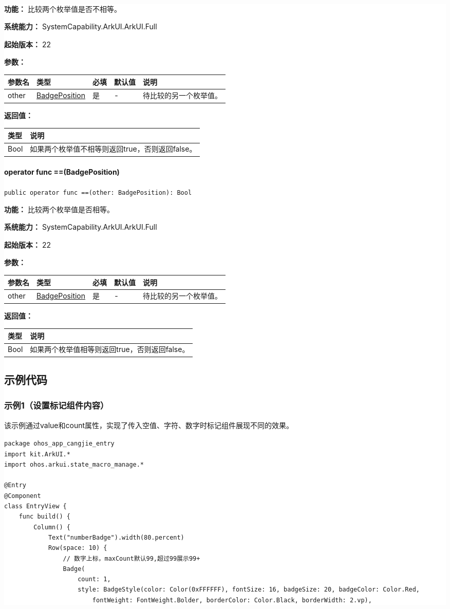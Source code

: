 **功能：** 比较两个枚举值是否不相等。

**系统能力：** SystemCapability.ArkUI.ArkUI.Full

**起始版本：** 22

**参数：**

|参数名|类型|必填|默认值|说明|
|:---|:---|:---|:---|:---|
|other|[BadgePosition](#enum-badgeposition)|是|-|待比较的另一个枚举值。|

**返回值：**

|类型|说明|
|:----|:----|
|Bool|如果两个枚举值不相等则返回true，否则返回false。|

#### operator func ==(BadgePosition)

```cangjie
public operator func ==(other: BadgePosition): Bool
```

**功能：** 比较两个枚举值是否相等。

**系统能力：** SystemCapability.ArkUI.ArkUI.Full

**起始版本：** 22

**参数：**

|参数名|类型|必填|默认值|说明|
|:---|:---|:---|:---|:---|
|other|[BadgePosition](#enum-badgeposition)|是|-|待比较的另一个枚举值。|

**返回值：**

|类型|说明|
|:----|:----|
|Bool|如果两个枚举值相等则返回true，否则返回false。|

## 示例代码

### 示例1（设置标记组件内容）

该示例通过value和count属性，实现了传入空值、字符、数字时标记组件展现不同的效果。



```cangjie
package ohos_app_cangjie_entry
import kit.ArkUI.*
import ohos.arkui.state_macro_manage.*

@Entry
@Component
class EntryView {
    func build() {
        Column() {
            Text("numberBadge").width(80.percent)
            Row(space: 10) {
                // 数字上标，maxCount默认99,超过99展示99+
                Badge(
                    count: 1,
                    style: BadgeStyle(color: Color(0xFFFFFF), fontSize: 16, badgeSize: 20, badgeColor: Color.Red,
                        fontWeight: FontWeight.Bolder, borderColor: Color.Black, borderWidth: 2.vp),
```